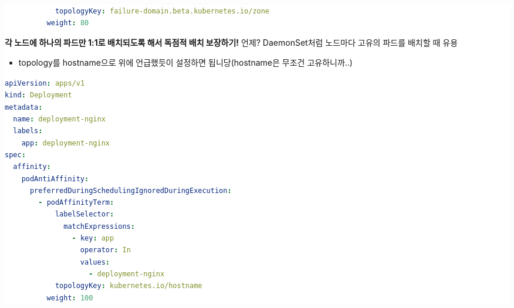 ```yaml
            topologyKey: failure-domain.beta.kubernetes.io/zone
          weight: 80

```

**각 노드에 하나의 파드만 1:1로 배치되도록 해서 독점적 배치 보장하기!** 
언제? DaemonSet처럼 노드마다 고유의 파드를 배치할 때 유용
- topology를 hostname으로 위에 언급했듯이 설정하면 됩니당(hostname은 무조건 고유하니까..)
```yaml
apiVersion: apps/v1
kind: Deployment
metadata:
  name: deployment-nginx
  labels:
    app: deployment-nginx
spec:
  affinity:
    podAntiAffinity:
      preferredDuringSchedulingIgnoredDuringExecution:
        - podAffinityTerm:
            labelSelector:
              matchExpressions:
                - key: app
                  operator: In
                  values:
                    - deployment-nginx
            topologyKey: kubernetes.io/hostname
          weight: 100
```
